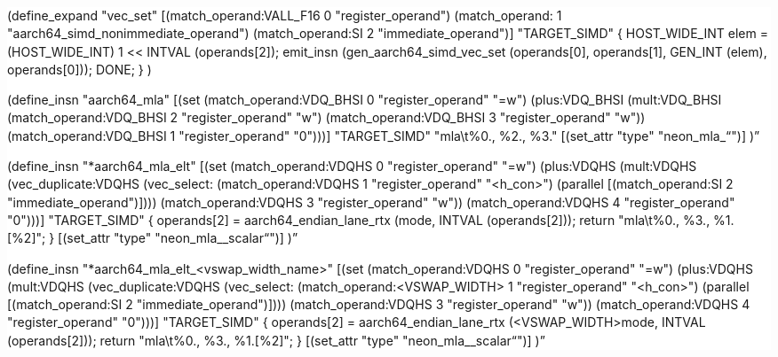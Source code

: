 (define_expand "vec_set<mode>"
  [(match_operand:VALL_F16 0 "register_operand")
   (match_operand:<VEL> 1 "aarch64_simd_nonimmediate_operand")
   (match_operand:SI 2 "immediate_operand")]
  "TARGET_SIMD"
  {
    HOST_WIDE_INT elem = (HOST_WIDE_INT) 1 << INTVAL (operands[2]);
    emit_insn (gen_aarch64_simd_vec_set<mode> (operands[0], operands[1],
					  GEN_INT (elem), operands[0]));
    DONE;
  }
)


(define_insn "aarch64_mla<mode>"
 [(set (match_operand:VDQ_BHSI 0 "register_operand" "=w")
       (plus:VDQ_BHSI (mult:VDQ_BHSI
			(match_operand:VDQ_BHSI 2 "register_operand" "w")
			(match_operand:VDQ_BHSI 3 "register_operand" "w"))
		      (match_operand:VDQ_BHSI 1 "register_operand" "0")))]
 "TARGET_SIMD"
 "mla\t%0.<Vtype>, %2.<Vtype>, %3.<Vtype>"
  [(set_attr "type" "neon_mla_<Vetype><q>")]
)

(define_insn "*aarch64_mla_elt<mode>"
 [(set (match_operand:VDQHS 0 "register_operand" "=w")
       (plus:VDQHS
	 (mult:VDQHS
	   (vec_duplicate:VDQHS
	      (vec_select:<VEL>
		(match_operand:VDQHS 1 "register_operand" "<h_con>")
		  (parallel [(match_operand:SI 2 "immediate_operand")])))
	   (match_operand:VDQHS 3 "register_operand" "w"))
	 (match_operand:VDQHS 4 "register_operand" "0")))]
 "TARGET_SIMD"
  {
    operands[2] = aarch64_endian_lane_rtx (<MODE>mode, INTVAL (operands[2]));
    return "mla\t%0.<Vtype>, %3.<Vtype>, %1.<Vetype>[%2]";
  }
  [(set_attr "type" "neon_mla_<Vetype>_scalar<q>")]
)

(define_insn "*aarch64_mla_elt_<vswap_width_name><mode>"
 [(set (match_operand:VDQHS 0 "register_operand" "=w")
       (plus:VDQHS
	 (mult:VDQHS
	   (vec_duplicate:VDQHS
	      (vec_select:<VEL>
		(match_operand:<VSWAP_WIDTH> 1 "register_operand" "<h_con>")
		  (parallel [(match_operand:SI 2 "immediate_operand")])))
	   (match_operand:VDQHS 3 "register_operand" "w"))
	 (match_operand:VDQHS 4 "register_operand" "0")))]
 "TARGET_SIMD"
  {
    operands[2] = aarch64_endian_lane_rtx (<VSWAP_WIDTH>mode, INTVAL (operands[2]));
    return "mla\t%0.<Vtype>, %3.<Vtype>, %1.<Vetype>[%2]";
  }
  [(set_attr "type" "neon_mla_<Vetype>_scalar<q>")]
)
